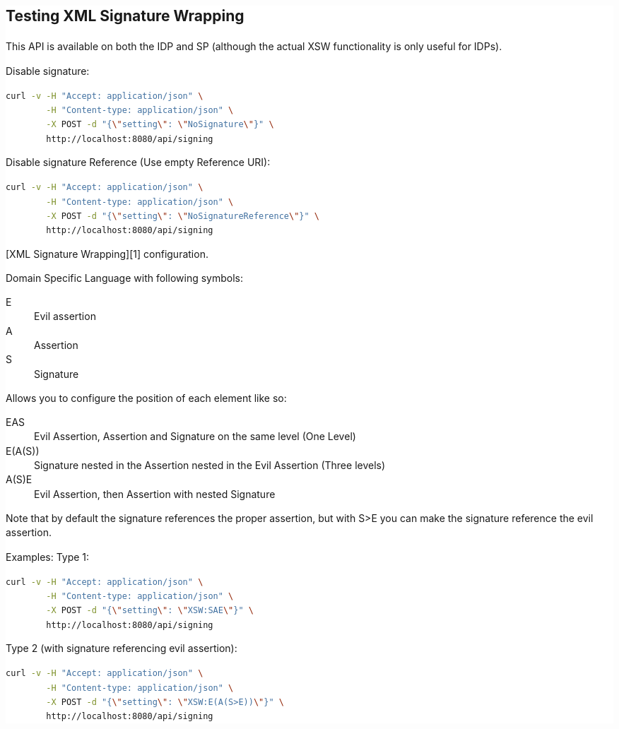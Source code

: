 Testing XML Signature Wrapping
------------------------------

This API is available on both the IDP and SP (although the actual XSW functionality is only useful for IDPs).

Disable signature:

```bash
curl -v -H "Accept: application/json" \
        -H "Content-type: application/json" \
        -X POST -d "{\"setting\": \"NoSignature\"}" \
        http://localhost:8080/api/signing
```

Disable signature Reference (Use empty Reference URI):

```bash
curl -v -H "Accept: application/json" \
        -H "Content-type: application/json" \
        -X POST -d "{\"setting\": \"NoSignatureReference\"}" \
        http://localhost:8080/api/signing
```

[XML Signature Wrapping][1] configuration.

Domain Specific Language with following symbols:
<dl>
  <dt>E</dt>
    <dd>Evil assertion</dd>
  <dt>A</dt>
    <dd>Assertion</dd>
  <dt>S</dt>
    <dd>Signature</dd>
</dl>

Allows you to configure the position of each element like so:
<dl>
  <dt>EAS</dt>
    <dd>Evil Assertion, Assertion and Signature on the same level (One Level)</dd>
  <dt>E(A(S))</dt>
    <dd>Signature nested in the Assertion nested in the Evil Assertion (Three levels)</dd>
  <dt>A(S)E</dt>
    <dd>Evil Assertion, then Assertion with nested Signature</dd>
</dl>

Note that by default the signature references the proper assertion, but with S>E you can make the signature reference the evil assertion.

Examples:
Type 1:
```bash
curl -v -H "Accept: application/json" \
        -H "Content-type: application/json" \
        -X POST -d "{\"setting\": \"XSW:SAE\"}" \
        http://localhost:8080/api/signing
```
Type 2 (with signature referencing evil assertion):
```bash
curl -v -H "Accept: application/json" \
        -H "Content-type: application/json" \
        -X POST -d "{\"setting\": \"XSW:E(A(S>E))\"}" \
        http://localhost:8080/api/signing
```
